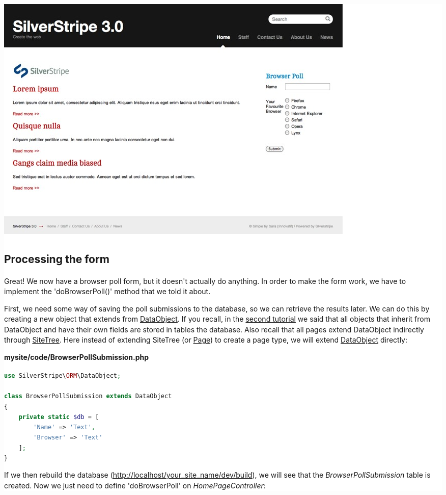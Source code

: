 ![](../_images/tutorial3_pollform.jpg)


## Processing the form

Great! We now have a browser poll form, but it doesn't actually do anything. In order to make the form work, we have to implement the 'doBrowserPoll()' method that we told it about.

First, we need some way of saving the poll submissions to the database, so we can retrieve the results later. We can do this by creating a new object that extends from [DataObject](api:SilverStripe\ORM\DataObject).
If you recall, in the [second tutorial](/tutorials/extending_a_basic_site) we said that all objects that inherit from DataObject and have their own fields are stored in tables the database. Also recall that all pages extend DataObject indirectly through [SiteTree](api:SilverStripe\CMS\Model\SiteTree). Here instead of extending SiteTree (or [Page](api:SilverStripe\CMS\Model\SiteTree\Page)) to create a page type, we will extend [DataObject](api:SilverStripe\ORM\DataObject) directly:

**mysite/code/BrowserPollSubmission.php**

```php
use SilverStripe\ORM\DataObject;

class BrowserPollSubmission extends DataObject
{
    private static $db = [
        'Name' => 'Text',
        'Browser' => 'Text'
    ];
}

```
If we then rebuild the database ([http://localhost/your_site_name/dev/build](http://localhost/your_site_name/dev/build)), we will see that the *BrowserPollSubmission* table is created. Now we just need to define 'doBrowserPoll' on *HomePageController*:
